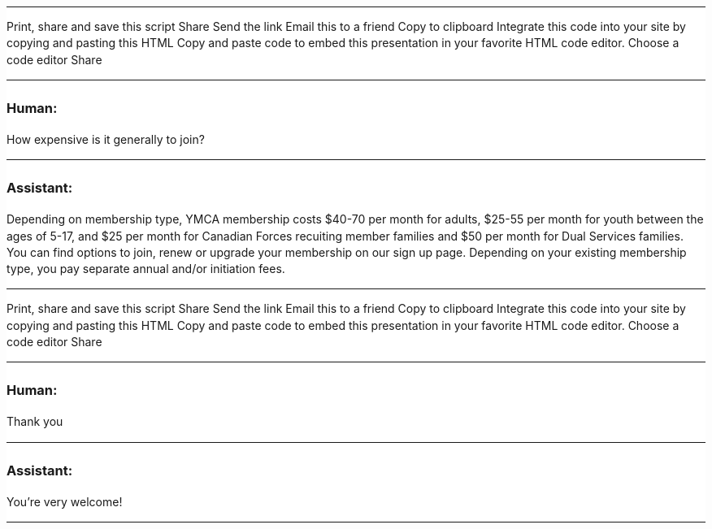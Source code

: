 ----

Print, share and save this script
Share
Send the link
Email this to a friend
Copy to clipboard
Integrate this code into your site by copying and pasting this HTML
Copy and paste code to embed this presentation in your favorite HTML code editor.
Choose a code editor
Share


------

### Human:
How expensive is it generally to join?


------

### Assistant:
Depending on membership type, YMCA membership costs $40-70 per month for adults, $25-55 per month for youth between the ages of 5-17, and $25 per month for Canadian Forces recuiting member families and $50 per month for Dual Services families. You can find options to join, renew or upgrade your membership on our sign up page. Depending on your existing membership type, you pay separate annual and/or initiation fees.

----

Print, share and save this script
Share
Send the link
Email this to a friend
Copy to clipboard
Integrate this code into your site by copying and pasting this HTML
Copy and paste code to embed this presentation in your favorite HTML code editor.
Choose a code editor
Share


------

### Human:
Thank you


------

### Assistant:
You’re very welcome!

----

